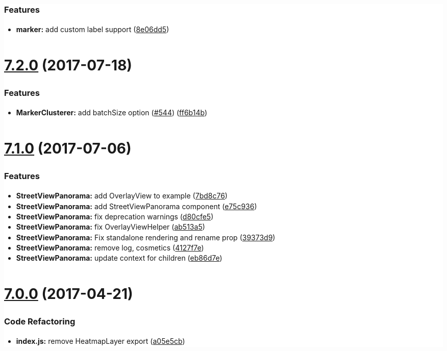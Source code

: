 
### Features

* **marker:** add custom label support ([8e06dd5](https://github.com/tomchentw/react-google-maps/commit/8e06dd5))



<a name="7.2.0"></a>
# [7.2.0](https://github.com/tomchentw/react-google-maps/compare/v7.1.0...v7.2.0) (2017-07-18)


### Features

* **MarkerClusterer:** add batchSize option ([#544](https://github.com/tomchentw/react-google-maps/issues/544)) ([ff6b14b](https://github.com/tomchentw/react-google-maps/commit/ff6b14b))



<a name="7.1.0"></a>
# [7.1.0](https://github.com/tomchentw/react-google-maps/compare/v7.0.0...v7.1.0) (2017-07-06)


### Features

* **StreetViewPanorama:** add OverlayView to example ([7bd8c76](https://github.com/tomchentw/react-google-maps/commit/7bd8c76))
* **StreetViewPanorama:** add StreetViewPanorama component ([e75c936](https://github.com/tomchentw/react-google-maps/commit/e75c936))
* **StreetViewPanorama:** fix deprecation warnings ([d80cfe5](https://github.com/tomchentw/react-google-maps/commit/d80cfe5))
* **StreetViewPanorama:** fix OverlayViewHelper ([ab513a5](https://github.com/tomchentw/react-google-maps/commit/ab513a5))
* **StreetViewPanorama:** Fix standalone rendering and rename prop ([39373d9](https://github.com/tomchentw/react-google-maps/commit/39373d9))
* **StreetViewPanorama:** remove log, cosmetics ([4127f7e](https://github.com/tomchentw/react-google-maps/commit/4127f7e))
* **StreetViewPanorama:** update context for children ([eb86d7e](https://github.com/tomchentw/react-google-maps/commit/eb86d7e))



<a name="7.0.0"></a>
# [7.0.0](https://github.com/tomchentw/react-google-maps/compare/v6.3.0...v7.0.0) (2017-04-21)


### Code Refactoring

* **index.js:** remove HeatmapLayer export ([a05e5cb](https://github.com/tomchentw/react-google-maps/commit/a05e5cb))
